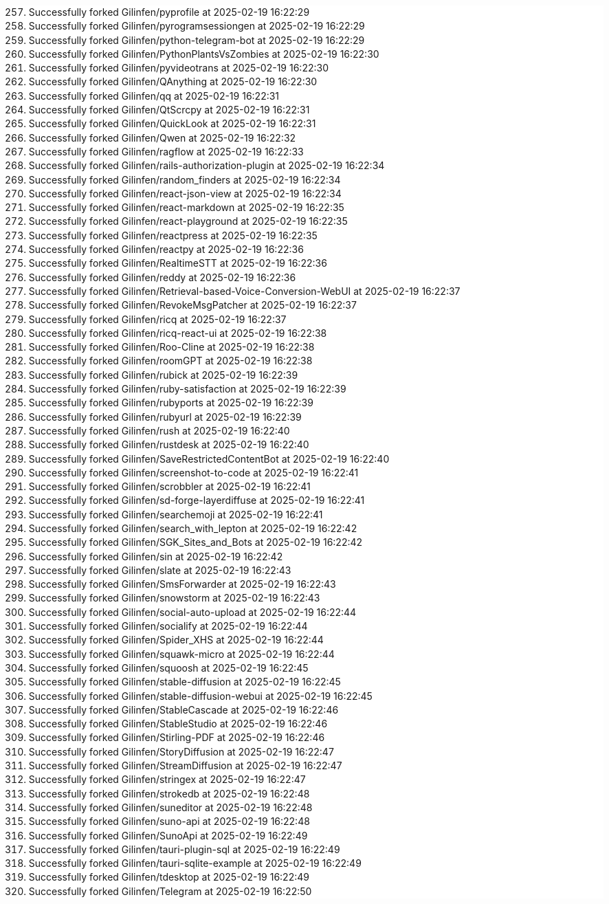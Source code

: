 257. Successfully forked Gilinfen/pyprofile at 2025-02-19 16:22:29
258. Successfully forked Gilinfen/pyrogramsessiongen at 2025-02-19 16:22:29
259. Successfully forked Gilinfen/python-telegram-bot at 2025-02-19 16:22:29
260. Successfully forked Gilinfen/PythonPlantsVsZombies at 2025-02-19 16:22:30
261. Successfully forked Gilinfen/pyvideotrans at 2025-02-19 16:22:30
262. Successfully forked Gilinfen/QAnything at 2025-02-19 16:22:30
263. Successfully forked Gilinfen/qq at 2025-02-19 16:22:31
264. Successfully forked Gilinfen/QtScrcpy at 2025-02-19 16:22:31
265. Successfully forked Gilinfen/QuickLook at 2025-02-19 16:22:31
266. Successfully forked Gilinfen/Qwen at 2025-02-19 16:22:32
267. Successfully forked Gilinfen/ragflow at 2025-02-19 16:22:33
268. Successfully forked Gilinfen/rails-authorization-plugin at 2025-02-19 16:22:34
269. Successfully forked Gilinfen/random_finders at 2025-02-19 16:22:34
270. Successfully forked Gilinfen/react-json-view at 2025-02-19 16:22:34
271. Successfully forked Gilinfen/react-markdown at 2025-02-19 16:22:35
272. Successfully forked Gilinfen/react-playground at 2025-02-19 16:22:35
273. Successfully forked Gilinfen/reactpress at 2025-02-19 16:22:35
274. Successfully forked Gilinfen/reactpy at 2025-02-19 16:22:36
275. Successfully forked Gilinfen/RealtimeSTT at 2025-02-19 16:22:36
276. Successfully forked Gilinfen/reddy at 2025-02-19 16:22:36
277. Successfully forked Gilinfen/Retrieval-based-Voice-Conversion-WebUI at 2025-02-19 16:22:37
278. Successfully forked Gilinfen/RevokeMsgPatcher at 2025-02-19 16:22:37
279. Successfully forked Gilinfen/ricq at 2025-02-19 16:22:37
280. Successfully forked Gilinfen/ricq-react-ui at 2025-02-19 16:22:38
281. Successfully forked Gilinfen/Roo-Cline at 2025-02-19 16:22:38
282. Successfully forked Gilinfen/roomGPT at 2025-02-19 16:22:38
283. Successfully forked Gilinfen/rubick at 2025-02-19 16:22:39
284. Successfully forked Gilinfen/ruby-satisfaction at 2025-02-19 16:22:39
285. Successfully forked Gilinfen/rubyports at 2025-02-19 16:22:39
286. Successfully forked Gilinfen/rubyurl at 2025-02-19 16:22:39
287. Successfully forked Gilinfen/rush at 2025-02-19 16:22:40
288. Successfully forked Gilinfen/rustdesk at 2025-02-19 16:22:40
289. Successfully forked Gilinfen/SaveRestrictedContentBot at 2025-02-19 16:22:40
290. Successfully forked Gilinfen/screenshot-to-code at 2025-02-19 16:22:41
291. Successfully forked Gilinfen/scrobbler at 2025-02-19 16:22:41
292. Successfully forked Gilinfen/sd-forge-layerdiffuse at 2025-02-19 16:22:41
293. Successfully forked Gilinfen/searchemoji at 2025-02-19 16:22:41
294. Successfully forked Gilinfen/search_with_lepton at 2025-02-19 16:22:42
295. Successfully forked Gilinfen/SGK_Sites_and_Bots at 2025-02-19 16:22:42
296. Successfully forked Gilinfen/sin at 2025-02-19 16:22:42
297. Successfully forked Gilinfen/slate at 2025-02-19 16:22:43
298. Successfully forked Gilinfen/SmsForwarder at 2025-02-19 16:22:43
299. Successfully forked Gilinfen/snowstorm at 2025-02-19 16:22:43
300. Successfully forked Gilinfen/social-auto-upload at 2025-02-19 16:22:44
301. Successfully forked Gilinfen/socialify at 2025-02-19 16:22:44
302. Successfully forked Gilinfen/Spider_XHS at 2025-02-19 16:22:44
303. Successfully forked Gilinfen/squawk-micro at 2025-02-19 16:22:44
304. Successfully forked Gilinfen/squoosh at 2025-02-19 16:22:45
305. Successfully forked Gilinfen/stable-diffusion at 2025-02-19 16:22:45
306. Successfully forked Gilinfen/stable-diffusion-webui at 2025-02-19 16:22:45
307. Successfully forked Gilinfen/StableCascade at 2025-02-19 16:22:46
308. Successfully forked Gilinfen/StableStudio at 2025-02-19 16:22:46
309. Successfully forked Gilinfen/Stirling-PDF at 2025-02-19 16:22:46
310. Successfully forked Gilinfen/StoryDiffusion at 2025-02-19 16:22:47
311. Successfully forked Gilinfen/StreamDiffusion at 2025-02-19 16:22:47
312. Successfully forked Gilinfen/stringex at 2025-02-19 16:22:47
313. Successfully forked Gilinfen/strokedb at 2025-02-19 16:22:48
314. Successfully forked Gilinfen/suneditor at 2025-02-19 16:22:48
315. Successfully forked Gilinfen/suno-api at 2025-02-19 16:22:48
316. Successfully forked Gilinfen/SunoApi at 2025-02-19 16:22:49
317. Successfully forked Gilinfen/tauri-plugin-sql at 2025-02-19 16:22:49
318. Successfully forked Gilinfen/tauri-sqlite-example at 2025-02-19 16:22:49
319. Successfully forked Gilinfen/tdesktop at 2025-02-19 16:22:49
320. Successfully forked Gilinfen/Telegram at 2025-02-19 16:22:50